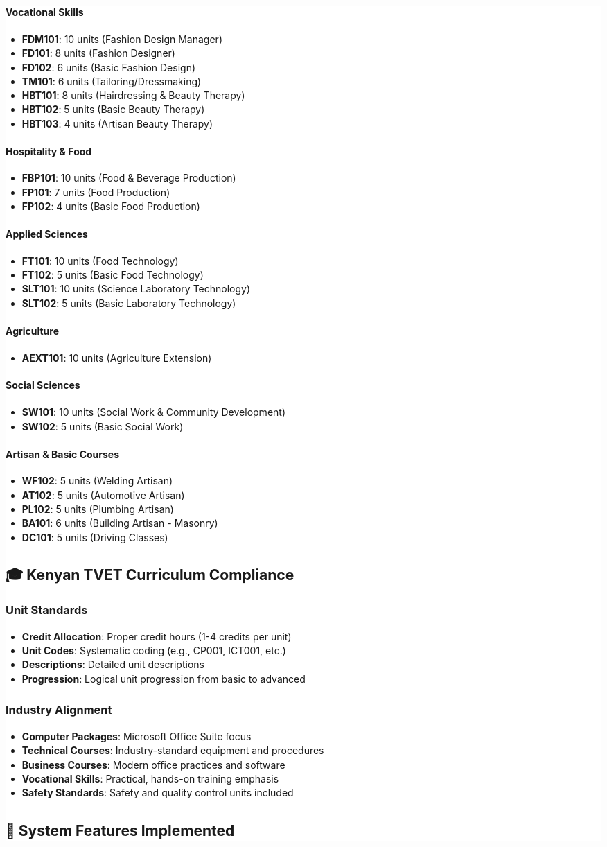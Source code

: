#### Vocational Skills
- **FDM101**: 10 units (Fashion Design Manager)
- **FD101**: 8 units (Fashion Designer)
- **FD102**: 6 units (Basic Fashion Design)
- **TM101**: 6 units (Tailoring/Dressmaking)
- **HBT101**: 8 units (Hairdressing & Beauty Therapy)
- **HBT102**: 5 units (Basic Beauty Therapy)
- **HBT103**: 4 units (Artisan Beauty Therapy)

#### Hospitality & Food
- **FBP101**: 10 units (Food & Beverage Production)
- **FP101**: 7 units (Food Production)
- **FP102**: 4 units (Basic Food Production)

#### Applied Sciences
- **FT101**: 10 units (Food Technology)
- **FT102**: 5 units (Basic Food Technology)
- **SLT101**: 10 units (Science Laboratory Technology)
- **SLT102**: 5 units (Basic Laboratory Technology)

#### Agriculture
- **AEXT101**: 10 units (Agriculture Extension)

#### Social Sciences
- **SW101**: 10 units (Social Work & Community Development)
- **SW102**: 5 units (Basic Social Work)

#### Artisan & Basic Courses
- **WF102**: 5 units (Welding Artisan)
- **AT102**: 5 units (Automotive Artisan)
- **PL102**: 5 units (Plumbing Artisan)
- **BA101**: 6 units (Building Artisan - Masonry)
- **DC101**: 5 units (Driving Classes)

## 🎓 Kenyan TVET Curriculum Compliance

### Unit Standards
- **Credit Allocation**: Proper credit hours (1-4 credits per unit)
- **Unit Codes**: Systematic coding (e.g., CP001, ICT001, etc.)
- **Descriptions**: Detailed unit descriptions
- **Progression**: Logical unit progression from basic to advanced

### Industry Alignment
- **Computer Packages**: Microsoft Office Suite focus
- **Technical Courses**: Industry-standard equipment and procedures
- **Business Courses**: Modern office practices and software
- **Vocational Skills**: Practical, hands-on training emphasis
- **Safety Standards**: Safety and quality control units included

## 🚀 System Features Implemented
